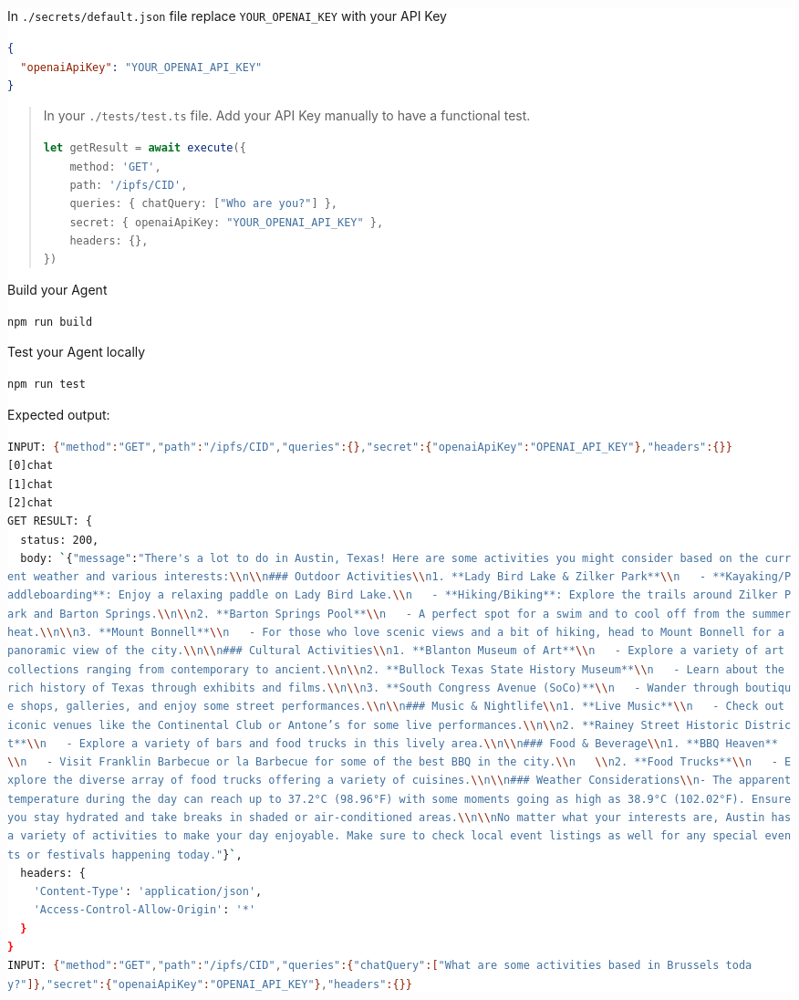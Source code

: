 In `./secrets/default.json` file replace `YOUR_OPENAI_KEY` with your API Key

```json
{
  "openaiApiKey": "YOUR_OPENAI_API_KEY"
}
```

> In your `./tests/test.ts` file. Add your API Key manually to have a functional test.
>
> ```typescript
> let getResult = await execute({
>     method: 'GET',
>     path: '/ipfs/CID',
>     queries: { chatQuery: ["Who are you?"] },
>     secret: { openaiApiKey: "YOUR_OPENAI_API_KEY" },
>     headers: {},
> })
> ```

Build your Agent

```
npm run build
```

Test your Agent locally

```
npm run test
```

Expected output:

```bash
INPUT: {"method":"GET","path":"/ipfs/CID","queries":{},"secret":{"openaiApiKey":"OPENAI_API_KEY"},"headers":{}}
[0]chat
[1]chat
[2]chat
GET RESULT: {
  status: 200,
  body: `{"message":"There's a lot to do in Austin, Texas! Here are some activities you might consider based on the current weather and various interests:\\n\\n### Outdoor Activities\\n1. **Lady Bird Lake & Zilker Park**\\n   - **Kayaking/Paddleboarding**: Enjoy a relaxing paddle on Lady Bird Lake.\\n   - **Hiking/Biking**: Explore the trails around Zilker Park and Barton Springs.\\n\\n2. **Barton Springs Pool**\\n   - A perfect spot for a swim and to cool off from the summer heat.\\n\\n3. **Mount Bonnell**\\n   - For those who love scenic views and a bit of hiking, head to Mount Bonnell for a panoramic view of the city.\\n\\n### Cultural Activities\\n1. **Blanton Museum of Art**\\n   - Explore a variety of art collections ranging from contemporary to ancient.\\n\\n2. **Bullock Texas State History Museum**\\n   - Learn about the rich history of Texas through exhibits and films.\\n\\n3. **South Congress Avenue (SoCo)**\\n   - Wander through boutique shops, galleries, and enjoy some street performances.\\n\\n### Music & Nightlife\\n1. **Live Music**\\n   - Check out iconic venues like the Continental Club or Antone’s for some live performances.\\n\\n2. **Rainey Street Historic District**\\n   - Explore a variety of bars and food trucks in this lively area.\\n\\n### Food & Beverage\\n1. **BBQ Heaven**\\n   - Visit Franklin Barbecue or la Barbecue for some of the best BBQ in the city.\\n   \\n2. **Food Trucks**\\n   - Explore the diverse array of food trucks offering a variety of cuisines.\\n\\n### Weather Considerations\\n- The apparent temperature during the day can reach up to 37.2°C (98.96°F) with some moments going as high as 38.9°C (102.02°F). Ensure you stay hydrated and take breaks in shaded or air-conditioned areas.\\n\\nNo matter what your interests are, Austin has a variety of activities to make your day enjoyable. Make sure to check local event listings as well for any special events or festivals happening today."}`,
  headers: {
    'Content-Type': 'application/json',
    'Access-Control-Allow-Origin': '*'
  }
}
INPUT: {"method":"GET","path":"/ipfs/CID","queries":{"chatQuery":["What are some activities based in Brussels today?"]},"secret":{"openaiApiKey":"OPENAI_API_KEY"},"headers":{}}
```